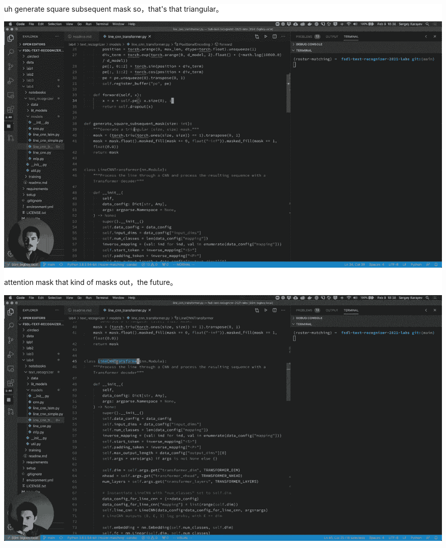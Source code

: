 uh generate square subsequent mask so，that's that triangular。



![](img/392cf1605a1627f98975b05d76f36c39_13.png)

attention mask that kind of masks out，the future。

![](img/392cf1605a1627f98975b05d76f36c39_15.png)
